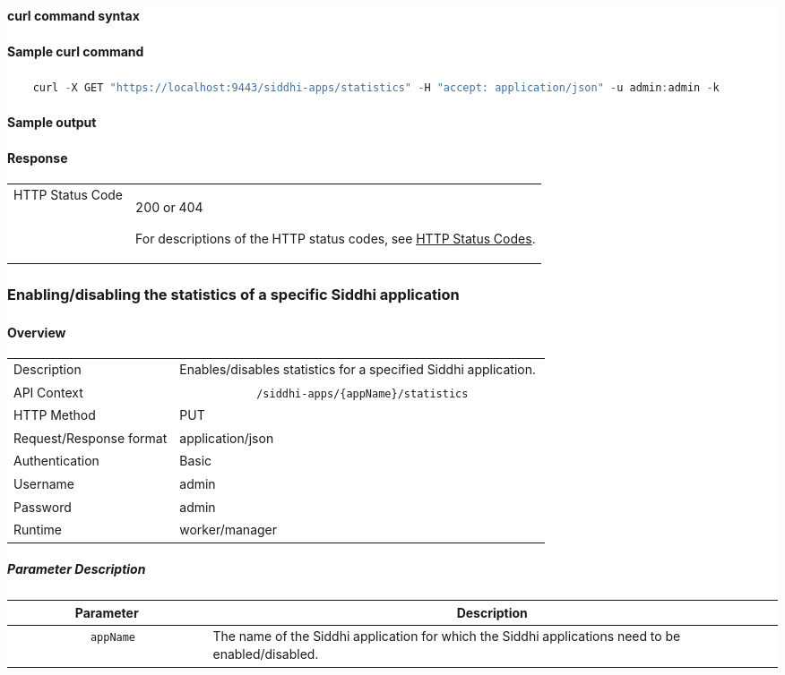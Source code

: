 #### curl command syntax

``` java
```

#### Sample curl command

``` java
    curl -X GET "https://localhost:9443/siddhi-apps/statistics" -H "accept: application/json" -u admin:admin -k
```

#### Sample output

#### Response

<table>
<tbody>
<tr class="odd">
<td>HTTP Status Code</td>
<td><p>200 or 404</p>
<p>For descriptions of the HTTP status codes, see <a href="_HTTP_Status_Codes_">HTTP Status Codes</a>.</p></td>
</tr>
</tbody>
</table>

### Enabling/disabling the statistics of a specific Siddhi application

#### Overview

|                         |                                                                 |
|-------------------------|-----------------------------------------------------------------|
| Description             | Enables/disables statistics for a specified Siddhi application. |
| API Context             | `             /siddhi-apps/{appName}/statistics            `    |
| HTTP Method             | PUT                                                             |
| Request/Response format | application/json                                                |
| Authentication          | Basic                                                           |
| Username                | admin                                                           |
| Password                | admin                                                           |
| Runtime                 | worker/manager                                                  |



##### Parameter Description

| Parameter                          | Description                                                                                       |
|------------------------------------|---------------------------------------------------------------------------------------------------|
| `             appName            ` | The name of the Siddhi application for which the Siddhi applications need to be enabled/disabled. |
